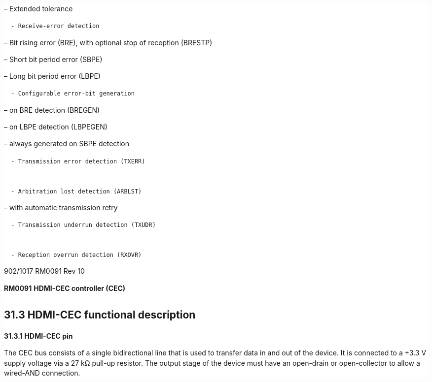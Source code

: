 
– Extended tolerance


      - Receive-error detection


–
Bit rising error (BRE), with optional stop of reception (BRESTP)


–
Short bit period error (SBPE)


–
Long bit period error (LBPE)


      - Configurable error-bit generation


–
on BRE detection (BREGEN)


–
on LBPE detection (LBPEGEN)


–
always generated on SBPE detection


      - Transmission error detection (TXERR)


      - Arbitration lost detection (ARBLST)


–
with automatic transmission retry


      - Transmission underrun detection (TXUDR)


      - Reception overrun detection (RXOVR)


902/1017 RM0091 Rev 10


**RM0091** **HDMI-CEC controller (CEC)**

## **31.3 HDMI-CEC functional description**


**31.3.1** **HDMI-CEC pin**


The CEC bus consists of a single bidirectional line that is used to transfer data in and out of
the device. It is connected to a +3.3 V supply voltage via a 27 kΩ pull-up resistor. The output
stage of the device must have an open-drain or open-collector to allow a wired-AND
connection.

